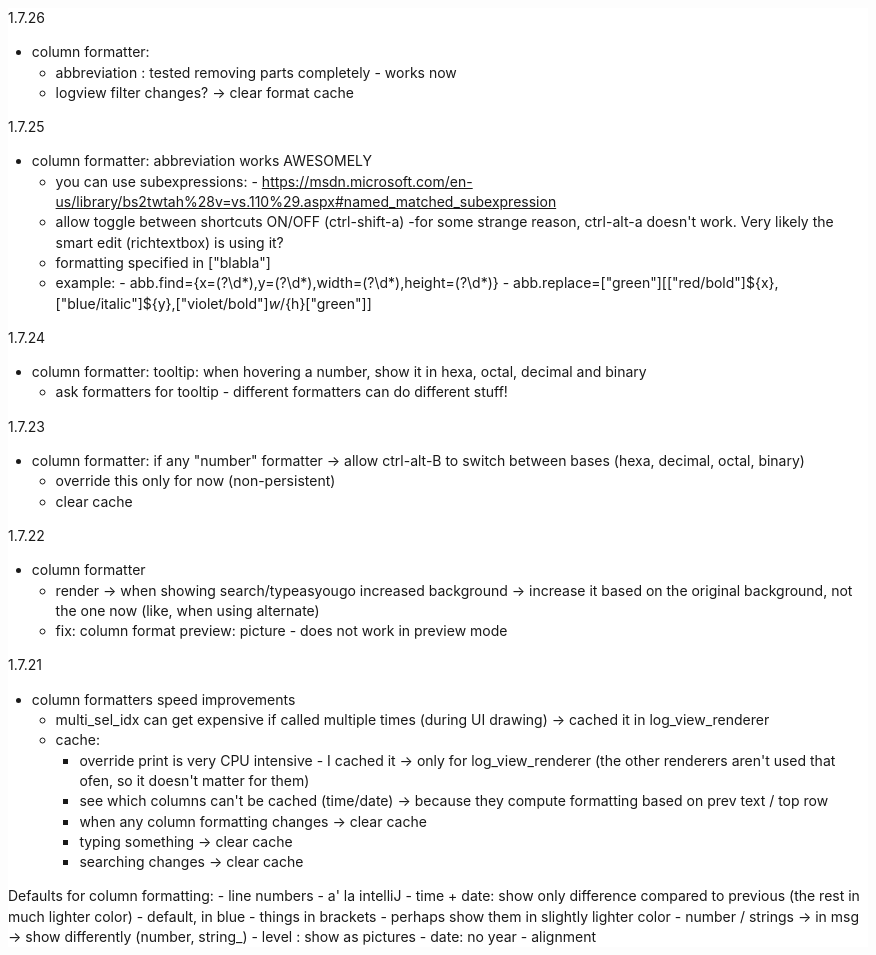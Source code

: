 
1.7.26
- column formatter: 
  - abbreviation : tested removing parts completely - works now	
  - logview filter changes? -> clear format cache


1.7.25
- column formatter: abbreviation works AWESOMELY
  - you can use subexpressions: - https://msdn.microsoft.com/en-us/library/bs2twtah%28v=vs.110%29.aspx#named_matched_subexpression
  - allow toggle between shortcuts ON/OFF (ctrl-shift-a) -for some strange reason, ctrl-alt-a doesn't work. Very likely the smart edit (richtextbox) is using it?
  - formatting specified in ["blabla"]
  - example: 
		- abb.find=\{x=(?<x>\d*),y=(?<y>\d*),width=(?<w>\d*),height=(?<h>\d*)\}
		- abb.replace=["green"][["red/bold"]${x},["blue/italic"]${y},["violet/bold"]${w}/${h}["green"]]


1.7.24
- column formatter: tooltip: when hovering a number, show it in hexa, octal, decimal and binary
     - ask formatters for tooltip - different formatters can do different stuff!


1.7.23
- column formatter: if any "number" formatter -> allow ctrl-alt-B to switch between bases (hexa, decimal, octal, binary)
    - override this only for now (non-persistent)
	- clear cache


1.7.22
- column formatter
	- render -> when showing search/typeasyougo increased background -> increase it based on the original background, not the one now (like, when using alternate)
	- fix: column format preview: picture - does not work in preview mode


1.7.21
- column formatters speed improvements
  - multi_sel_idx can get expensive if called multiple times (during UI drawing) -> cached it in log_view_renderer
  - cache: 
    - override print is very CPU intensive - I cached it -> only for log_view_renderer (the other renderers aren't used that ofen, so it doesn't matter for them)
	- see which columns can't be cached (time/date) -> because they compute formatting based on prev text / top row
	- when any column formatting changes -> clear cache
	- typing something -> clear cache
	- searching changes -> clear cache 

Defaults for column formatting:
	- line numbers - a' la intelliJ
	- time + date: show only difference compared to previous (the rest in much lighter color) - default, in blue
	- things in brackets - perhaps show them in slightly lighter color
	- number / strings -> in msg -> show differently (number, string_)
	- level : show as pictures
	- date: no year
	- alignment
